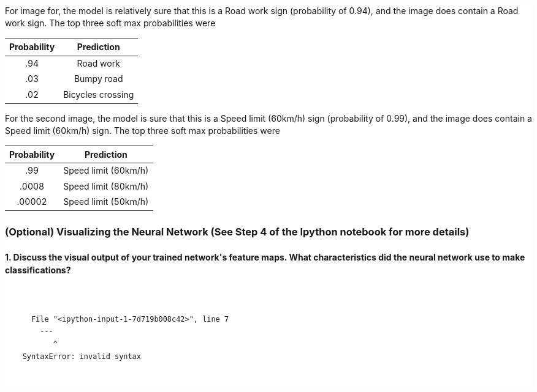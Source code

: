 For image for, the model is relatively sure that this is a Road work sign (probability of 0.94), and the image does contain a Road work sign. The top three soft max probabilities were

| Probability         	|     Prediction	        					| 
|:---------------------:|:---------------------------------------------:| 
| .94        			| Road work   									| 
| .03     				| Bumpy road									|
| .02					| Bicycles crossing								|

For the second image, the model is sure that this is a Speed limit (60km/h) sign (probability of 0.99), and the image does contain a Speed limit (60km/h) sign. The top three soft max probabilities were

| Probability         	|     Prediction	        					| 
|:---------------------:|:---------------------------------------------:| 
| .99         			| Speed limit (60km/h)							| 
| .0008     			| Speed limit (80km/h) 							|
| .00002				| Speed limit (50km/h)							|

### (Optional) Visualizing the Neural Network (See Step 4 of the Ipython notebook for more details)
#### 1. Discuss the visual output of your trained network's feature maps. What characteristics did the neural network use to make classifications?


```


      File "<ipython-input-1-7d719b008c42>", line 7
        ---
           ^
    SyntaxError: invalid syntax
    

